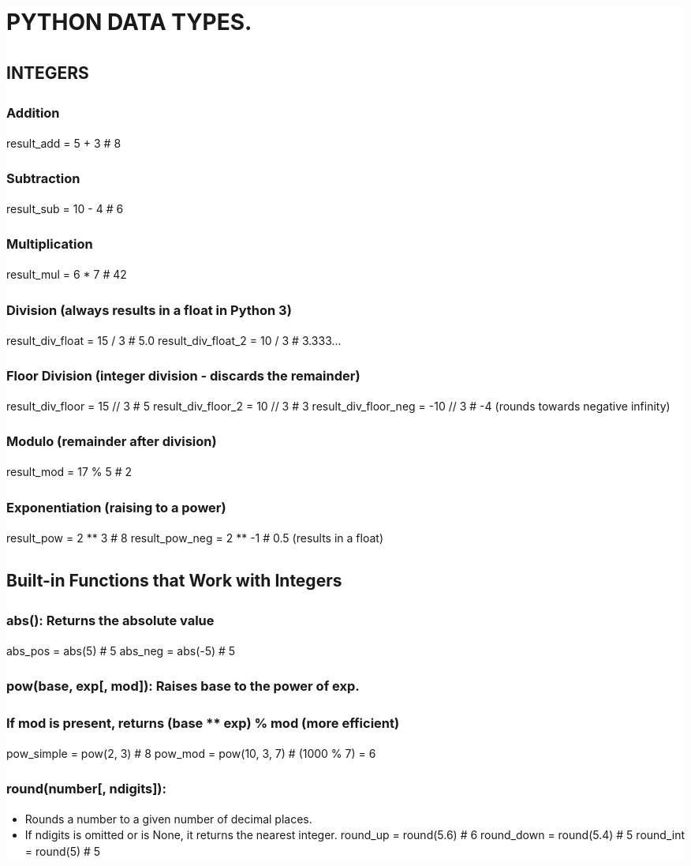 # PYTHON DATA TYPES.

## INTEGERS

### Addition
result_add = 5 + 3  # 8

### Subtraction
result_sub = 10 - 4 # 6

### Multiplication
result_mul = 6 * 7   # 42

### Division (always results in a float in Python 3)
result_div_float = 15 / 3 # 5.0
result_div_float_2 = 10 / 3 # 3.333...

### Floor Division (integer division - discards the remainder)
result_div_floor = 15 // 3 # 5
result_div_floor_2 = 10 // 3 # 3
result_div_floor_neg = -10 // 3 # -4 (rounds towards negative infinity)

### Modulo (remainder after division)
result_mod = 17 % 5  # 2

### Exponentiation (raising to a power)
result_pow = 2 ** 3  # 8
result_pow_neg = 2 ** -1 # 0.5 (results in a float)

## Built-in Functions that Work with Integers 

### abs(): Returns the absolute value
abs_pos = abs(5)    # 5
abs_neg = abs(-5)   # 5

### pow(base, exp[, mod]): Raises base to the power of exp.

### If mod is present, returns (base ** exp) % mod (more efficient)
pow_simple = pow(2, 3)       # 8
pow_mod = pow(10, 3, 7)    # (1000 % 7) = 6

### round(number[, ndigits]): 
- Rounds a number to a given number of decimal places.
- If ndigits is omitted or is None, it returns the nearest integer.
round_up = round(5.6)   # 6
round_down = round(5.4) # 5
round_int = round(5)    # 5

